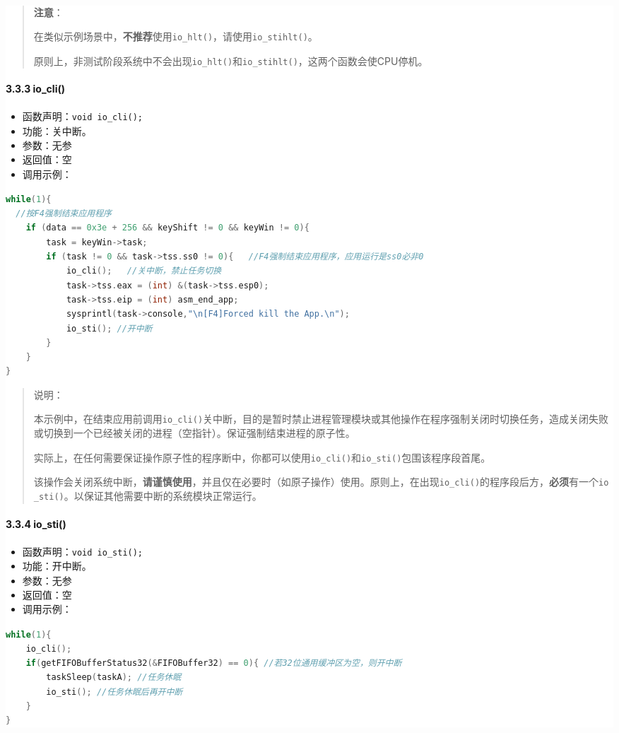 > **注意**：
>
> 在类似示例场景中，**不推荐**使用`io_hlt()`，请使用`io_stihlt()`。
>
> 原则上，非测试阶段系统中不会出现`io_hlt()`和`io_stihlt()`，这两个函数会使CPU停机。

#### 3.3.3 <span id="io_cli">io_cli()</span>

- 函数声明：`void io_cli();`
- 功能：关中断。
- 参数：无参
- 返回值：空
- 调用示例：

```c
while(1){
  //按F4强制结束应用程序
    if (data == 0x3e + 256 && keyShift != 0 && keyWin != 0){
        task = keyWin->task;
        if (task != 0 && task->tss.ss0 != 0){	//F4强制结束应用程序，应用运行是ss0必非0
            io_cli();	//关中断，禁止任务切换
            task->tss.eax = (int) &(task->tss.esp0);
            task->tss.eip = (int) asm_end_app;
            sysprintl(task->console,"\n[F4]Forced kill the App.\n");
            io_sti(); //开中断
        }
    }  
}
```

> 说明：
>
> 本示例中，在结束应用前调用`io_cli()`关中断，目的是暂时禁止进程管理模块或其他操作在程序强制关闭时切换任务，造成关闭失败或切换到一个已经被关闭的进程（空指针）。保证强制结束进程的原子性。
>
> 实际上，在任何需要保证操作原子性的程序断中，你都可以使用`io_cli()`和`io_sti()`包围该程序段首尾。
>
> 该操作会关闭系统中断，**请谨慎使用**，并且仅在必要时（如原子操作）使用。原则上，在出现`io_cli()`的程序段后方，**必须**有一个`io_sti()`。以保证其他需要中断的系统模块正常运行。

#### 3.3.4  <span id="io_sti">io_sti()</span>

- 函数声明：`void io_sti();`
- 功能：开中断。
- 参数：无参
- 返回值：空
- 调用示例：

```c
while(1){
    io_cli();
    if(getFIFOBufferStatus32(&FIFOBuffer32) == 0){ //若32位通用缓冲区为空，则开中断		
        taskSleep(taskA); //任务休眠
        io_sti(); //任务休眠后再开中断
    }
}
```
